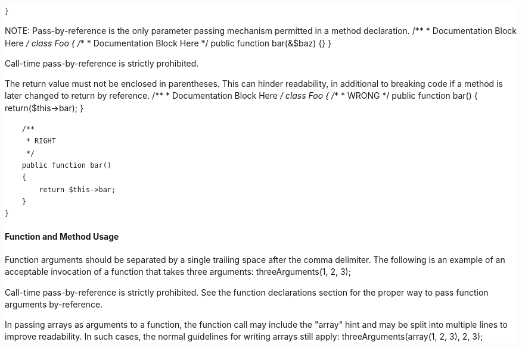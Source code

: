    }

NOTE: Pass-by-reference is the only parameter passing mechanism permitted in a method declaration.
    /**
     * Documentation Block Here
     */
    class Foo
    {
        /**
         * Documentation Block Here
         */
        public function bar(&$baz)
        {}
    }

Call-time pass-by-reference is strictly prohibited.

The return value must not be enclosed in parentheses. This can hinder readability, in additional to breaking code if a method is later changed to return by reference.
    /**
     * Documentation Block Here
     */
    class Foo
    {
        /**
         * WRONG
         */
        public function bar()
        {
            return($this->bar);
        }

        /**
         * RIGHT
         */
        public function bar()
        {
            return $this->bar;
        }
    }

#### Function and Method Usage
Function arguments should be separated by a single trailing space after the comma delimiter. The following is an example of an acceptable invocation of a function that takes three arguments:
    threeArguments(1, 2, 3);

Call-time pass-by-reference is strictly prohibited. See the function declarations section for the proper way to pass function arguments by-reference.

In passing arrays as arguments to a function, the function call may include the "array" hint and may be split into multiple lines to improve readability. In such cases, the normal guidelines for writing arrays still apply:
    threeArguments(array(1, 2, 3), 2, 3);
